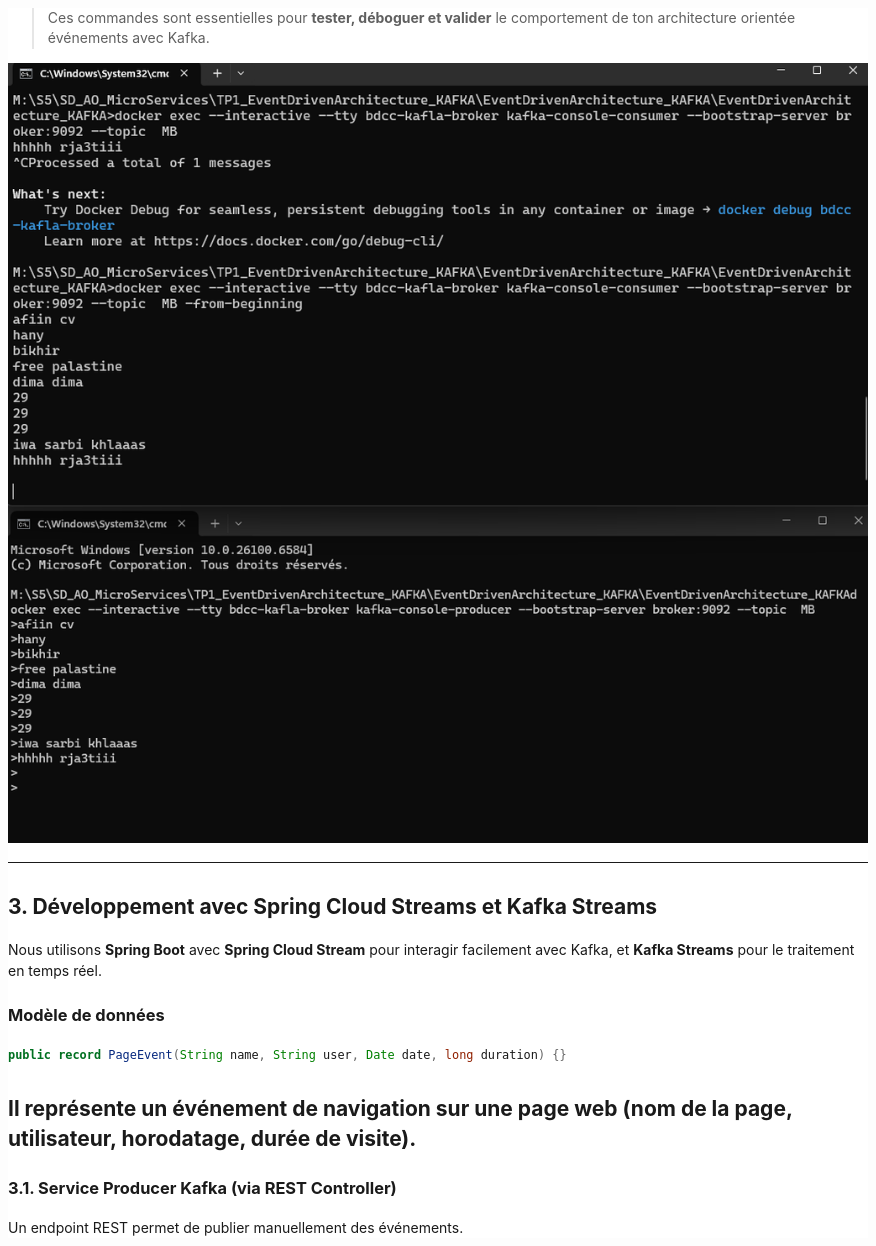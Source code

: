 
> Ces commandes sont essentielles pour **tester, déboguer et valider** le comportement de ton architecture orientée événements avec Kafka.

![0.png](src/main/resources/captures/0.png)






---
## 3. Développement avec Spring Cloud Streams et Kafka Streams
Nous utilisons **Spring Boot** avec **Spring Cloud Stream** pour interagir facilement avec Kafka, et **Kafka Streams** pour le traitement en temps réel.
### Modèle de données
```java
public record PageEvent(String name, String user, Date date, long duration) {}
```
Il représente un événement de navigation sur une page web (nom de la page, utilisateur, horodatage, durée de visite).
---
### 3.1. Service Producer Kafka (via REST Controller)
Un endpoint REST permet de publier manuellement des événements.
```java
```